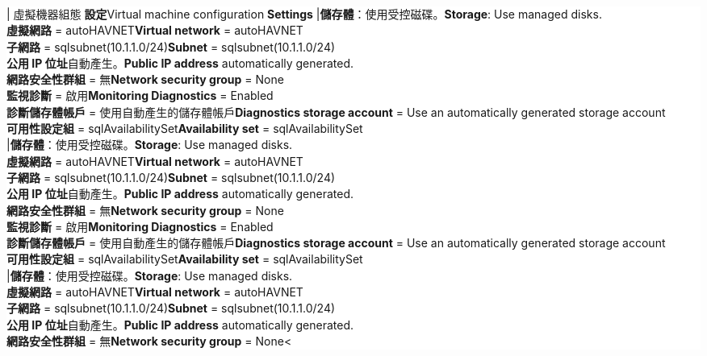 | <span data-ttu-id="8ca59-491">虛擬機器組態 **設定**</span><span class="sxs-lookup"><span data-stu-id="8ca59-491">Virtual machine configuration **Settings**</span></span> |<span data-ttu-id="8ca59-492">**儲存體**：使用受控磁碟。</span><span class="sxs-lookup"><span data-stu-id="8ca59-492">**Storage**: Use managed disks.</span></span><br/><span data-ttu-id="8ca59-493">**虛擬網路** = autoHAVNET</span><span class="sxs-lookup"><span data-stu-id="8ca59-493">**Virtual network** = autoHAVNET</span></span><br/><span data-ttu-id="8ca59-494">**子網路** = sqlsubnet(10.1.1.0/24)</span><span class="sxs-lookup"><span data-stu-id="8ca59-494">**Subnet** = sqlsubnet(10.1.1.0/24)</span></span><br/><span data-ttu-id="8ca59-495">**公用 IP 位址**自動產生。</span><span class="sxs-lookup"><span data-stu-id="8ca59-495">**Public IP address** automatically generated.</span></span><br/><span data-ttu-id="8ca59-496">**網路安全性群組** = 無</span><span class="sxs-lookup"><span data-stu-id="8ca59-496">**Network security group** = None</span></span><br/><span data-ttu-id="8ca59-497">**監視診斷** = 啟用</span><span class="sxs-lookup"><span data-stu-id="8ca59-497">**Monitoring Diagnostics** = Enabled</span></span><br/><span data-ttu-id="8ca59-498">**診斷儲存體帳戶** = 使用自動產生的儲存體帳戶</span><span class="sxs-lookup"><span data-stu-id="8ca59-498">**Diagnostics storage account** = Use an automatically generated storage account</span></span><br/><span data-ttu-id="8ca59-499">**可用性設定組** = sqlAvailabilitySet</span><span class="sxs-lookup"><span data-stu-id="8ca59-499">**Availability set** = sqlAvailabilitySet</span></span><br/> |<span data-ttu-id="8ca59-500">**儲存體**：使用受控磁碟。</span><span class="sxs-lookup"><span data-stu-id="8ca59-500">**Storage**: Use managed disks.</span></span><br/><span data-ttu-id="8ca59-501">**虛擬網路** = autoHAVNET</span><span class="sxs-lookup"><span data-stu-id="8ca59-501">**Virtual network** = autoHAVNET</span></span><br/><span data-ttu-id="8ca59-502">**子網路** = sqlsubnet(10.1.1.0/24)</span><span class="sxs-lookup"><span data-stu-id="8ca59-502">**Subnet** = sqlsubnet(10.1.1.0/24)</span></span><br/><span data-ttu-id="8ca59-503">**公用 IP 位址**自動產生。</span><span class="sxs-lookup"><span data-stu-id="8ca59-503">**Public IP address** automatically generated.</span></span><br/><span data-ttu-id="8ca59-504">**網路安全性群組** = 無</span><span class="sxs-lookup"><span data-stu-id="8ca59-504">**Network security group** = None</span></span><br/><span data-ttu-id="8ca59-505">**監視診斷** = 啟用</span><span class="sxs-lookup"><span data-stu-id="8ca59-505">**Monitoring Diagnostics** = Enabled</span></span><br/><span data-ttu-id="8ca59-506">**診斷儲存體帳戶** = 使用自動產生的儲存體帳戶</span><span class="sxs-lookup"><span data-stu-id="8ca59-506">**Diagnostics storage account** = Use an automatically generated storage account</span></span><br/><span data-ttu-id="8ca59-507">**可用性設定組** = sqlAvailabilitySet</span><span class="sxs-lookup"><span data-stu-id="8ca59-507">**Availability set** = sqlAvailabilitySet</span></span><br/> |<span data-ttu-id="8ca59-508">**儲存體**：使用受控磁碟。</span><span class="sxs-lookup"><span data-stu-id="8ca59-508">**Storage**: Use managed disks.</span></span><br/><span data-ttu-id="8ca59-509">**虛擬網路** = autoHAVNET</span><span class="sxs-lookup"><span data-stu-id="8ca59-509">**Virtual network** = autoHAVNET</span></span><br/><span data-ttu-id="8ca59-510">**子網路** = sqlsubnet(10.1.1.0/24)</span><span class="sxs-lookup"><span data-stu-id="8ca59-510">**Subnet** = sqlsubnet(10.1.1.0/24)</span></span><br/><span data-ttu-id="8ca59-511">**公用 IP 位址**自動產生。</span><span class="sxs-lookup"><span data-stu-id="8ca59-511">**Public IP address** automatically generated.</span></span><br/><span data-ttu-id="8ca59-512">**網路安全性群組** = 無</span><span class="sxs-lookup"><span data-stu-id="8ca59-512">**Network security group** = None<